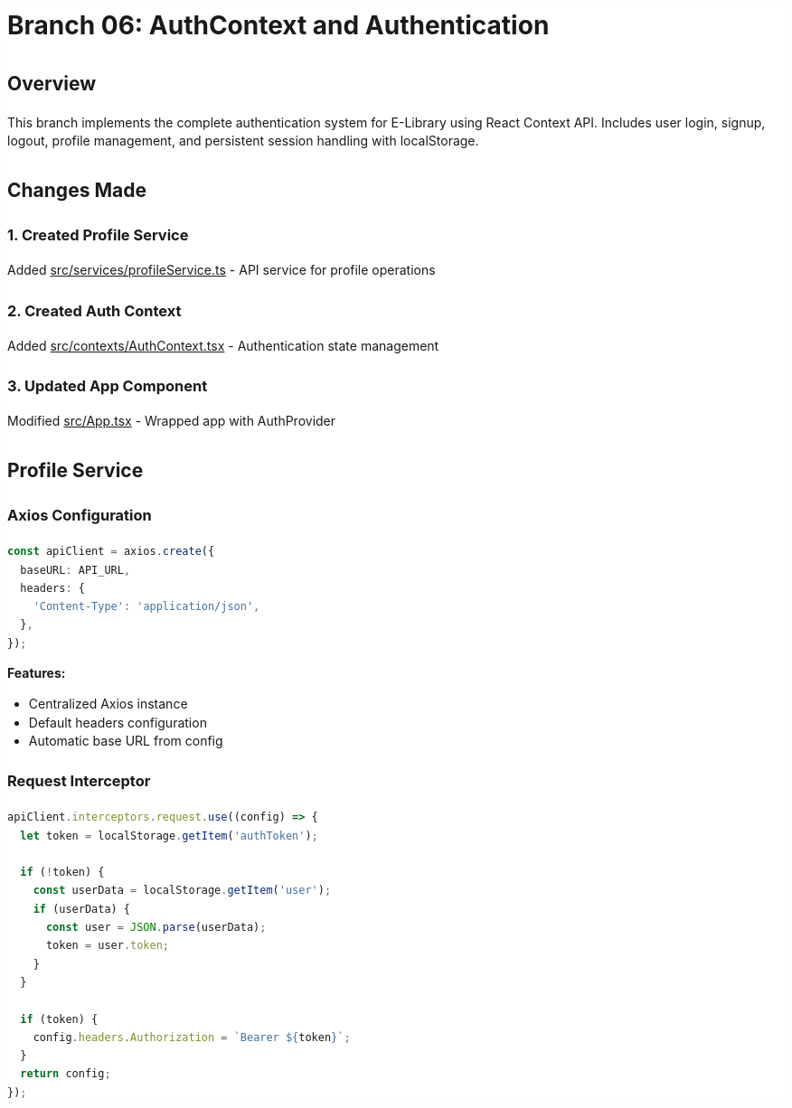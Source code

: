 # Branch 06: AuthContext and Authentication

## Overview
This branch implements the complete authentication system for E-Library using React Context API. Includes user login, signup, logout, profile management, and persistent session handling with localStorage.

## Changes Made

### 1. Created Profile Service
Added [src/services/profileService.ts](src/services/profileService.ts) - API service for profile operations

### 2. Created Auth Context
Added [src/contexts/AuthContext.tsx](src/contexts/AuthContext.tsx) - Authentication state management

### 3. Updated App Component
Modified [src/App.tsx](src/App.tsx) - Wrapped app with AuthProvider

## Profile Service

### Axios Configuration
```typescript
const apiClient = axios.create({
  baseURL: API_URL,
  headers: {
    'Content-Type': 'application/json',
  },
});
```

**Features:**
- Centralized Axios instance
- Default headers configuration
- Automatic base URL from config

### Request Interceptor
```typescript
apiClient.interceptors.request.use((config) => {
  let token = localStorage.getItem('authToken');

  if (!token) {
    const userData = localStorage.getItem('user');
    if (userData) {
      const user = JSON.parse(userData);
      token = user.token;
    }
  }

  if (token) {
    config.headers.Authorization = `Bearer ${token}`;
  }
  return config;
});
```

